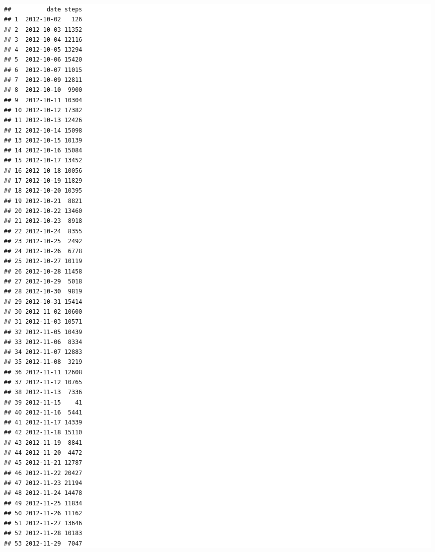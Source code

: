 ```
##          date steps
## 1  2012-10-02   126
## 2  2012-10-03 11352
## 3  2012-10-04 12116
## 4  2012-10-05 13294
## 5  2012-10-06 15420
## 6  2012-10-07 11015
## 7  2012-10-09 12811
## 8  2012-10-10  9900
## 9  2012-10-11 10304
## 10 2012-10-12 17382
## 11 2012-10-13 12426
## 12 2012-10-14 15098
## 13 2012-10-15 10139
## 14 2012-10-16 15084
## 15 2012-10-17 13452
## 16 2012-10-18 10056
## 17 2012-10-19 11829
## 18 2012-10-20 10395
## 19 2012-10-21  8821
## 20 2012-10-22 13460
## 21 2012-10-23  8918
## 22 2012-10-24  8355
## 23 2012-10-25  2492
## 24 2012-10-26  6778
## 25 2012-10-27 10119
## 26 2012-10-28 11458
## 27 2012-10-29  5018
## 28 2012-10-30  9819
## 29 2012-10-31 15414
## 30 2012-11-02 10600
## 31 2012-11-03 10571
## 32 2012-11-05 10439
## 33 2012-11-06  8334
## 34 2012-11-07 12883
## 35 2012-11-08  3219
## 36 2012-11-11 12608
## 37 2012-11-12 10765
## 38 2012-11-13  7336
## 39 2012-11-15    41
## 40 2012-11-16  5441
## 41 2012-11-17 14339
## 42 2012-11-18 15110
## 43 2012-11-19  8841
## 44 2012-11-20  4472
## 45 2012-11-21 12787
## 46 2012-11-22 20427
## 47 2012-11-23 21194
## 48 2012-11-24 14478
## 49 2012-11-25 11834
## 50 2012-11-26 11162
## 51 2012-11-27 13646
## 52 2012-11-28 10183
## 53 2012-11-29  7047
```
